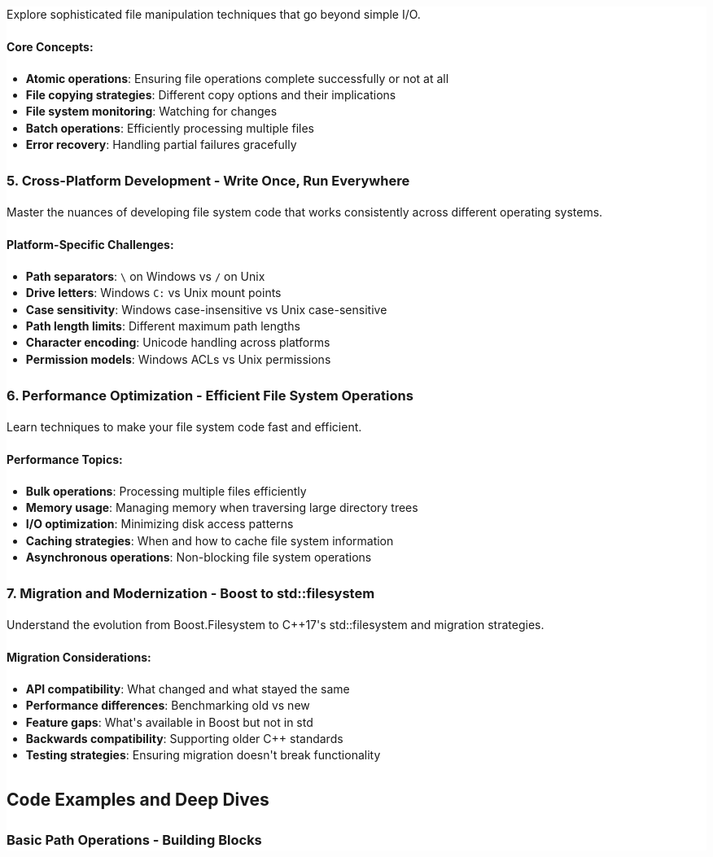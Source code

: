 Explore sophisticated file manipulation techniques that go beyond simple I/O.

#### Core Concepts:
- **Atomic operations**: Ensuring file operations complete successfully or not at all
- **File copying strategies**: Different copy options and their implications
- **File system monitoring**: Watching for changes
- **Batch operations**: Efficiently processing multiple files
- **Error recovery**: Handling partial failures gracefully

### 5. Cross-Platform Development - Write Once, Run Everywhere

Master the nuances of developing file system code that works consistently across different operating systems.

#### Platform-Specific Challenges:
- **Path separators**: `\` on Windows vs `/` on Unix
- **Drive letters**: Windows `C:` vs Unix mount points
- **Case sensitivity**: Windows case-insensitive vs Unix case-sensitive
- **Path length limits**: Different maximum path lengths
- **Character encoding**: Unicode handling across platforms
- **Permission models**: Windows ACLs vs Unix permissions

### 6. Performance Optimization - Efficient File System Operations

Learn techniques to make your file system code fast and efficient.

#### Performance Topics:
- **Bulk operations**: Processing multiple files efficiently
- **Memory usage**: Managing memory when traversing large directory trees
- **I/O optimization**: Minimizing disk access patterns
- **Caching strategies**: When and how to cache file system information
- **Asynchronous operations**: Non-blocking file system operations

### 7. Migration and Modernization - Boost to std::filesystem

Understand the evolution from Boost.Filesystem to C++17's std::filesystem and migration strategies.

#### Migration Considerations:
- **API compatibility**: What changed and what stayed the same
- **Performance differences**: Benchmarking old vs new
- **Feature gaps**: What's available in Boost but not in std
- **Backwards compatibility**: Supporting older C++ standards
- **Testing strategies**: Ensuring migration doesn't break functionality

## Code Examples and Deep Dives

### Basic Path Operations - Building Blocks
